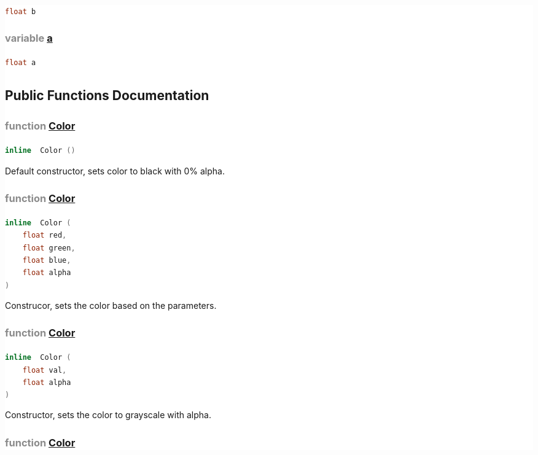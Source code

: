 ```cpp
float b
```



### <span style="opacity:0.5;">variable</span> <a id="ac8a0369" href="#ac8a0369">a</a>

```cpp
float a
```





## Public Functions Documentation

### <span style="opacity:0.5;">function</span> <a id="74212703" href="#74212703">Color</a>

```cpp
inline  Color () 
```

Default constructor, sets color to black with 0% alpha. 

### <span style="opacity:0.5;">function</span> <a id="59951134" href="#59951134">Color</a>

```cpp
inline  Color (
    float red,
    float green,
    float blue,
    float alpha
) 
```

Construcor, sets the color based on the parameters. 

### <span style="opacity:0.5;">function</span> <a id="91bbfd2b" href="#91bbfd2b">Color</a>

```cpp
inline  Color (
    float val,
    float alpha
) 
```

Constructor, sets the color to grayscale with alpha. 

### <span style="opacity:0.5;">function</span> <a id="21db9079" href="#21db9079">Color</a>
